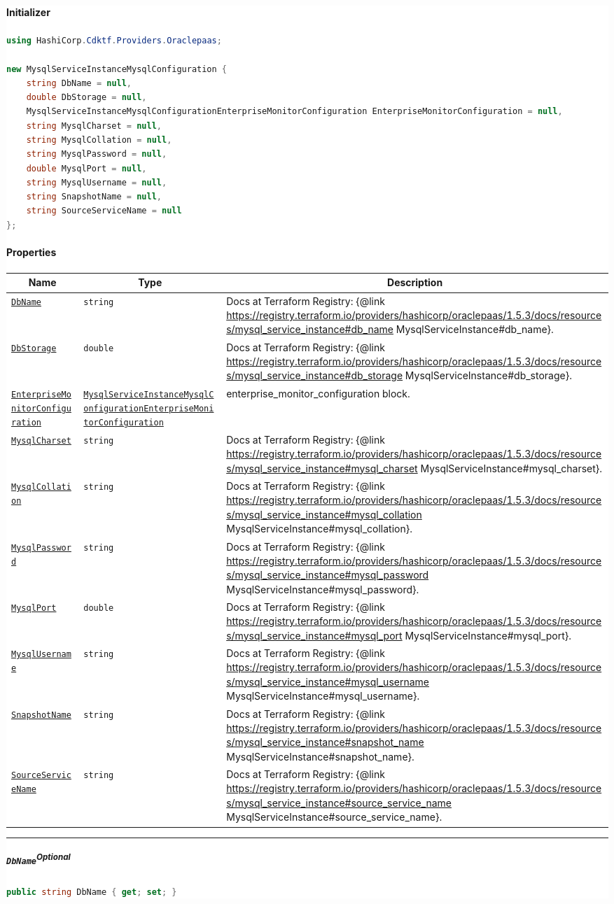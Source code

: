 #### Initializer <a name="Initializer" id="@cdktf/provider-oraclepaas.mysqlServiceInstance.MysqlServiceInstanceMysqlConfiguration.Initializer"></a>

```csharp
using HashiCorp.Cdktf.Providers.Oraclepaas;

new MysqlServiceInstanceMysqlConfiguration {
    string DbName = null,
    double DbStorage = null,
    MysqlServiceInstanceMysqlConfigurationEnterpriseMonitorConfiguration EnterpriseMonitorConfiguration = null,
    string MysqlCharset = null,
    string MysqlCollation = null,
    string MysqlPassword = null,
    double MysqlPort = null,
    string MysqlUsername = null,
    string SnapshotName = null,
    string SourceServiceName = null
};
```

#### Properties <a name="Properties" id="Properties"></a>

| **Name** | **Type** | **Description** |
| --- | --- | --- |
| <code><a href="#@cdktf/provider-oraclepaas.mysqlServiceInstance.MysqlServiceInstanceMysqlConfiguration.property.dbName">DbName</a></code> | <code>string</code> | Docs at Terraform Registry: {@link https://registry.terraform.io/providers/hashicorp/oraclepaas/1.5.3/docs/resources/mysql_service_instance#db_name MysqlServiceInstance#db_name}. |
| <code><a href="#@cdktf/provider-oraclepaas.mysqlServiceInstance.MysqlServiceInstanceMysqlConfiguration.property.dbStorage">DbStorage</a></code> | <code>double</code> | Docs at Terraform Registry: {@link https://registry.terraform.io/providers/hashicorp/oraclepaas/1.5.3/docs/resources/mysql_service_instance#db_storage MysqlServiceInstance#db_storage}. |
| <code><a href="#@cdktf/provider-oraclepaas.mysqlServiceInstance.MysqlServiceInstanceMysqlConfiguration.property.enterpriseMonitorConfiguration">EnterpriseMonitorConfiguration</a></code> | <code><a href="#@cdktf/provider-oraclepaas.mysqlServiceInstance.MysqlServiceInstanceMysqlConfigurationEnterpriseMonitorConfiguration">MysqlServiceInstanceMysqlConfigurationEnterpriseMonitorConfiguration</a></code> | enterprise_monitor_configuration block. |
| <code><a href="#@cdktf/provider-oraclepaas.mysqlServiceInstance.MysqlServiceInstanceMysqlConfiguration.property.mysqlCharset">MysqlCharset</a></code> | <code>string</code> | Docs at Terraform Registry: {@link https://registry.terraform.io/providers/hashicorp/oraclepaas/1.5.3/docs/resources/mysql_service_instance#mysql_charset MysqlServiceInstance#mysql_charset}. |
| <code><a href="#@cdktf/provider-oraclepaas.mysqlServiceInstance.MysqlServiceInstanceMysqlConfiguration.property.mysqlCollation">MysqlCollation</a></code> | <code>string</code> | Docs at Terraform Registry: {@link https://registry.terraform.io/providers/hashicorp/oraclepaas/1.5.3/docs/resources/mysql_service_instance#mysql_collation MysqlServiceInstance#mysql_collation}. |
| <code><a href="#@cdktf/provider-oraclepaas.mysqlServiceInstance.MysqlServiceInstanceMysqlConfiguration.property.mysqlPassword">MysqlPassword</a></code> | <code>string</code> | Docs at Terraform Registry: {@link https://registry.terraform.io/providers/hashicorp/oraclepaas/1.5.3/docs/resources/mysql_service_instance#mysql_password MysqlServiceInstance#mysql_password}. |
| <code><a href="#@cdktf/provider-oraclepaas.mysqlServiceInstance.MysqlServiceInstanceMysqlConfiguration.property.mysqlPort">MysqlPort</a></code> | <code>double</code> | Docs at Terraform Registry: {@link https://registry.terraform.io/providers/hashicorp/oraclepaas/1.5.3/docs/resources/mysql_service_instance#mysql_port MysqlServiceInstance#mysql_port}. |
| <code><a href="#@cdktf/provider-oraclepaas.mysqlServiceInstance.MysqlServiceInstanceMysqlConfiguration.property.mysqlUsername">MysqlUsername</a></code> | <code>string</code> | Docs at Terraform Registry: {@link https://registry.terraform.io/providers/hashicorp/oraclepaas/1.5.3/docs/resources/mysql_service_instance#mysql_username MysqlServiceInstance#mysql_username}. |
| <code><a href="#@cdktf/provider-oraclepaas.mysqlServiceInstance.MysqlServiceInstanceMysqlConfiguration.property.snapshotName">SnapshotName</a></code> | <code>string</code> | Docs at Terraform Registry: {@link https://registry.terraform.io/providers/hashicorp/oraclepaas/1.5.3/docs/resources/mysql_service_instance#snapshot_name MysqlServiceInstance#snapshot_name}. |
| <code><a href="#@cdktf/provider-oraclepaas.mysqlServiceInstance.MysqlServiceInstanceMysqlConfiguration.property.sourceServiceName">SourceServiceName</a></code> | <code>string</code> | Docs at Terraform Registry: {@link https://registry.terraform.io/providers/hashicorp/oraclepaas/1.5.3/docs/resources/mysql_service_instance#source_service_name MysqlServiceInstance#source_service_name}. |

---

##### `DbName`<sup>Optional</sup> <a name="DbName" id="@cdktf/provider-oraclepaas.mysqlServiceInstance.MysqlServiceInstanceMysqlConfiguration.property.dbName"></a>

```csharp
public string DbName { get; set; }
```
